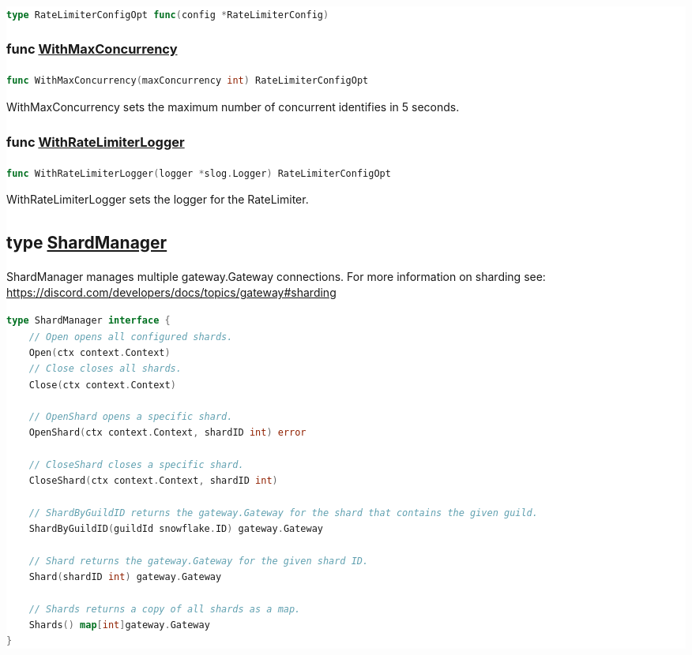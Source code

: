 ```go
type RateLimiterConfigOpt func(config *RateLimiterConfig)
```

<a name="WithMaxConcurrency"></a>
### func [WithMaxConcurrency](<https://github.com/disgoorg/disgo/blob/master/disgo/sharding/shard_rate_limiter_config.go#L39>)

```go
func WithMaxConcurrency(maxConcurrency int) RateLimiterConfigOpt
```

WithMaxConcurrency sets the maximum number of concurrent identifies in 5 seconds.

<a name="WithRateLimiterLogger"></a>
### func [WithRateLimiterLogger](<https://github.com/disgoorg/disgo/blob/master/disgo/sharding/shard_rate_limiter_config.go#L32>)

```go
func WithRateLimiterLogger(logger *slog.Logger) RateLimiterConfigOpt
```

WithRateLimiterLogger sets the logger for the RateLimiter.

<a name="ShardManager"></a>
## type [ShardManager](<https://github.com/disgoorg/disgo/blob/master/disgo/sharding/shard_manager.go#L16-L36>)

ShardManager manages multiple gateway.Gateway connections. For more information on sharding see: https://discord.com/developers/docs/topics/gateway#sharding

```go
type ShardManager interface {
    // Open opens all configured shards.
    Open(ctx context.Context)
    // Close closes all shards.
    Close(ctx context.Context)

    // OpenShard opens a specific shard.
    OpenShard(ctx context.Context, shardID int) error

    // CloseShard closes a specific shard.
    CloseShard(ctx context.Context, shardID int)

    // ShardByGuildID returns the gateway.Gateway for the shard that contains the given guild.
    ShardByGuildID(guildId snowflake.ID) gateway.Gateway

    // Shard returns the gateway.Gateway for the given shard ID.
    Shard(shardID int) gateway.Gateway

    // Shards returns a copy of all shards as a map.
    Shards() map[int]gateway.Gateway
}
```
